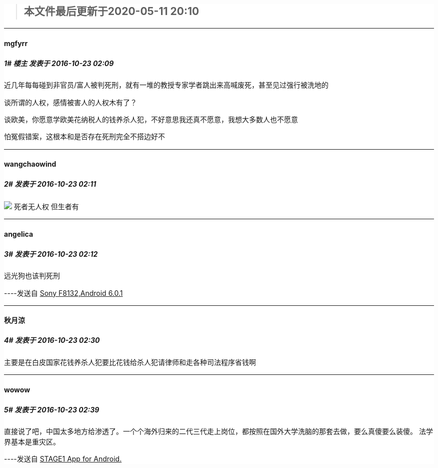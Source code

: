 > ## **本文件最后更新于2020-05-11 20:10** 


-----

####  mgfyrr  
##### 1#       楼主       发表于 2016-10-23 02:09


近几年每每碰到非官员/富人被判死刑，就有一堆的教授专家学者跳出来高喊废死，甚至见过强行被洗地的

谈所谓的人权，感情被害人的人权木有了？

谈欧美，你愿意学欧美花纳税人的钱养杀人犯，不好意思我还真不愿意，我想大多数人也不愿意

怕冤假错案，这根本和是否存在死刑完全不搭边好不


-----

####  wangchaowind  
##### 2#       发表于 2016-10-23 02:11


<img src="https://static.saraba1st.com/image/smiley/face/149.gif" referrerpolicy="no-referrer"> 死者无人权 但生者有


-----

####  angelica  
##### 3#       发表于 2016-10-23 02:12


远光狗也该判死刑


----发送自 [Sony F8132,Android 6.0.1](http://stage1.5j4m.com/?1.21)


-----

####  秋月涼  
##### 4#       发表于 2016-10-23 02:30


主要是在白皮国家花钱养杀人犯要比花钱给杀人犯请律师和走各种司法程序省钱啊


-----

####  wowow  
##### 5#       发表于 2016-10-23 02:39


直接说了吧，中国太多地方给渗透了。一个个海外归来的二代三代走上岗位，都按照在国外大学洗脑的那套去做，要么真傻要么装傻。
法学界基本是重灾区。


----发送自 [STAGE1 App for Android.](http://stage1.5j4m.com/?1.21)

